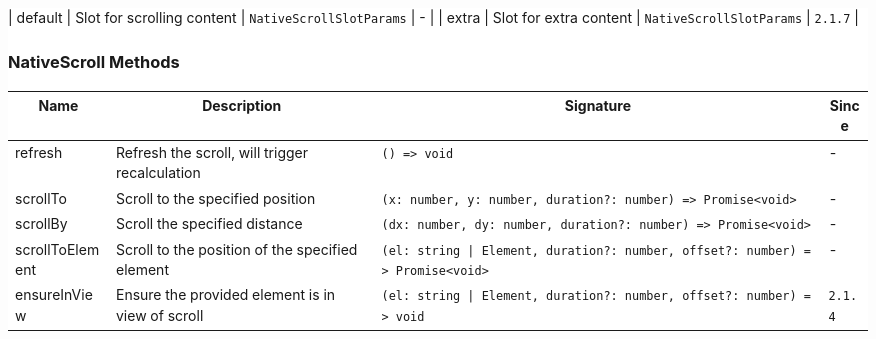 | default | Slot for scrolling content | `NativeScrollSlotParams` | -       |
| extra   | Slot for extra content     | `NativeScrollSlotParams` | `2.1.7` |

### NativeScroll Methods

| Name            | Description                                      | Signature                                                                      | Since   |
| --------------- | ------------------------------------------------ | ------------------------------------------------------------------------------ | ------- |
| refresh         | Refresh the scroll, will trigger recalculation   | `() => void`                                                                   | -       |
| scrollTo        | Scroll to the specified position                 | `(x: number, y: number, duration?: number) => Promise<void>`                   | -       |
| scrollBy        | Scroll the specified distance                    | `(dx: number, dy: number, duration?: number) => Promise<void>`                 | -       |
| scrollToElement | Scroll to the position of the specified element  | `(el: string \| Element, duration?: number, offset?: number) => Promise<void>` | -       |
| ensureInView    | Ensure the provided element is in view of scroll | `(el: string \| Element, duration?: number, offset?: number) => void`          | `2.1.4` |
